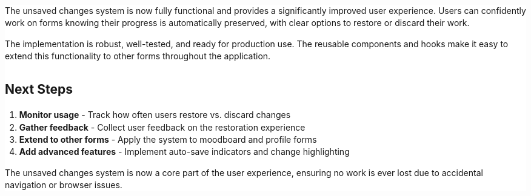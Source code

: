 The unsaved changes system is now fully functional and provides a significantly improved user experience. Users can confidently work on forms knowing their progress is automatically preserved, with clear options to restore or discard their work.

The implementation is robust, well-tested, and ready for production use. The reusable components and hooks make it easy to extend this functionality to other forms throughout the application.

## Next Steps

1. **Monitor usage** - Track how often users restore vs. discard changes
2. **Gather feedback** - Collect user feedback on the restoration experience
3. **Extend to other forms** - Apply the system to moodboard and profile forms
4. **Add advanced features** - Implement auto-save indicators and change highlighting

The unsaved changes system is now a core part of the user experience, ensuring no work is ever lost due to accidental navigation or browser issues.
